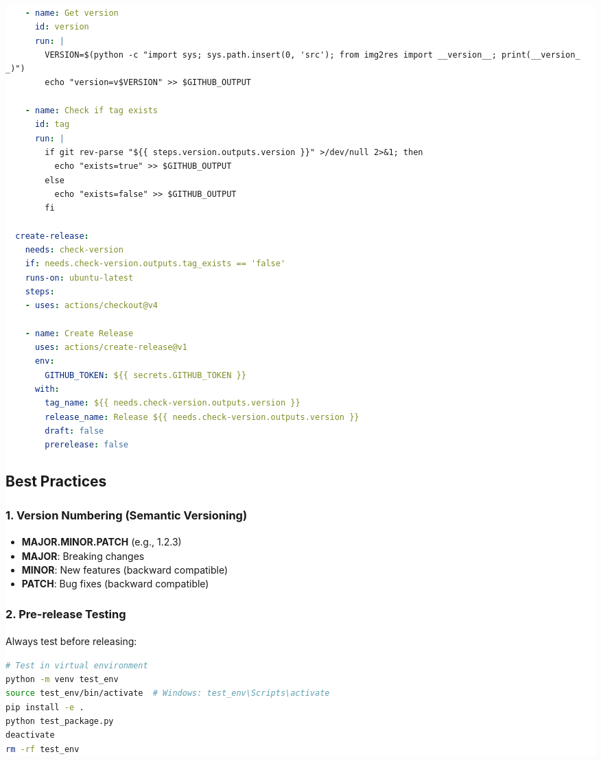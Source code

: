 ```yaml
    - name: Get version
      id: version
      run: |
        VERSION=$(python -c "import sys; sys.path.insert(0, 'src'); from img2res import __version__; print(__version__)")
        echo "version=v$VERSION" >> $GITHUB_OUTPUT
    
    - name: Check if tag exists
      id: tag
      run: |
        if git rev-parse "${{ steps.version.outputs.version }}" >/dev/null 2>&1; then
          echo "exists=true" >> $GITHUB_OUTPUT
        else
          echo "exists=false" >> $GITHUB_OUTPUT
        fi

  create-release:
    needs: check-version
    if: needs.check-version.outputs.tag_exists == 'false'
    runs-on: ubuntu-latest
    steps:
    - uses: actions/checkout@v4
    
    - name: Create Release
      uses: actions/create-release@v1
      env:
        GITHUB_TOKEN: ${{ secrets.GITHUB_TOKEN }}
      with:
        tag_name: ${{ needs.check-version.outputs.version }}
        release_name: Release ${{ needs.check-version.outputs.version }}
        draft: false
        prerelease: false
```

## Best Practices

### 1. Version Numbering (Semantic Versioning)

- **MAJOR.MINOR.PATCH** (e.g., 1.2.3)
- **MAJOR**: Breaking changes
- **MINOR**: New features (backward compatible)
- **PATCH**: Bug fixes (backward compatible)

### 2. Pre-release Testing

Always test before releasing:

```bash
# Test in virtual environment
python -m venv test_env
source test_env/bin/activate  # Windows: test_env\Scripts\activate
pip install -e .
python test_package.py
deactivate
rm -rf test_env
```
